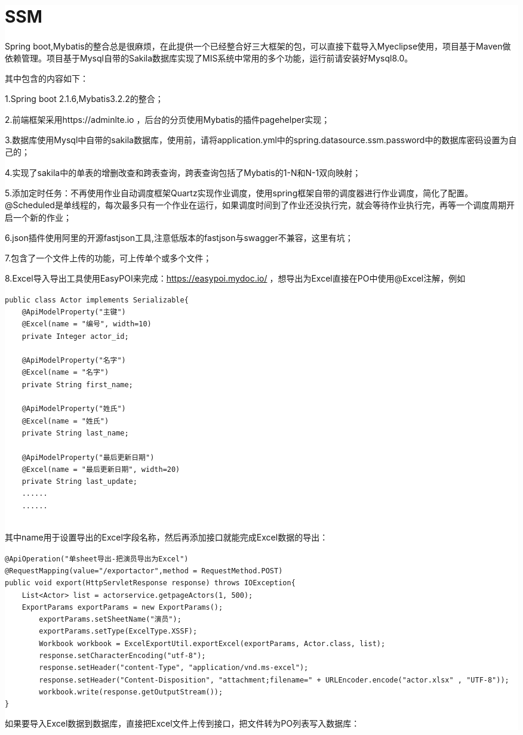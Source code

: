 # SSM
Spring boot,Mybatis的整合总是很麻烦，在此提供一个已经整合好三大框架的包，可以直接下载导入Myeclipse使用，项目基于Maven做依赖管理。项目基于Mysql自带的Sakila数据库实现了MIS系统中常用的多个功能，运行前请安装好Mysql8.0。

其中包含的内容如下：

1.Spring boot 2.1.6,Mybatis3.2.2的整合；

2.前端框架采用https://adminlte.io ，后台的分页使用Mybatis的插件pagehelper实现；

3.数据库使用Mysql中自带的sakila数据库，使用前，请将application.yml中的spring.datasource.ssm.password中的数据库密码设置为自己的；

4.实现了sakila中的单表的增删改查和跨表查询，跨表查询包括了Mybatis的1-N和N-1双向映射；

5.添加定时任务：不再使用作业自动调度框架Quartz实现作业调度，使用spring框架自带的调度器进行作业调度，简化了配置。@Scheduled是单线程的，每次最多只有一个作业在运行，如果调度时间到了作业还没执行完，就会等待作业执行完，再等一个调度周期开启一个新的作业；

6.json插件使用阿里的开源fastjson工具,注意低版本的fastjson与swagger不兼容，这里有坑；

7.包含了一个文件上传的功能，可上传单个或多个文件；

8.Excel导入导出工具使用EasyPOI来完成：https://easypoi.mydoc.io/ ，想导出为Excel直接在PO中使用@Excel注解，例如

```
public class Actor implements Serializable{
	@ApiModelProperty("主键")
	@Excel(name = "编号", width=10)
	private Integer actor_id;
	
	@ApiModelProperty("名字")
	@Excel(name = "名字")
	private String first_name;
	
	@ApiModelProperty("姓氏")
	@Excel(name = "姓氏")
	private String last_name;
	
	@ApiModelProperty("最后更新日期")
	@Excel(name = "最后更新日期", width=20)
	private String last_update;
	......
	......
	
```
其中name用于设置导出的Excel字段名称，然后再添加接口就能完成Excel数据的导出：

```
@ApiOperation("单sheet导出-把演员导出为Excel")
@RequestMapping(value="/exportactor",method = RequestMethod.POST)
public void export(HttpServletResponse response) throws IOException{
	List<Actor> list = actorservice.getpageActors(1, 500);
	ExportParams exportParams = new ExportParams();
        exportParams.setSheetName("演员");
        exportParams.setType(ExcelType.XSSF);
        Workbook workbook = ExcelExportUtil.exportExcel(exportParams, Actor.class, list);
        response.setCharacterEncoding("utf-8");
        response.setHeader("content-Type", "application/vnd.ms-excel");
        response.setHeader("Content-Disposition", "attachment;filename=" + URLEncoder.encode("actor.xlsx" , "UTF-8"));
        workbook.write(response.getOutputStream());
}
```
如果要导入Excel数据到数据库，直接把Excel文件上传到接口，把文件转为PO列表写入数据库：
